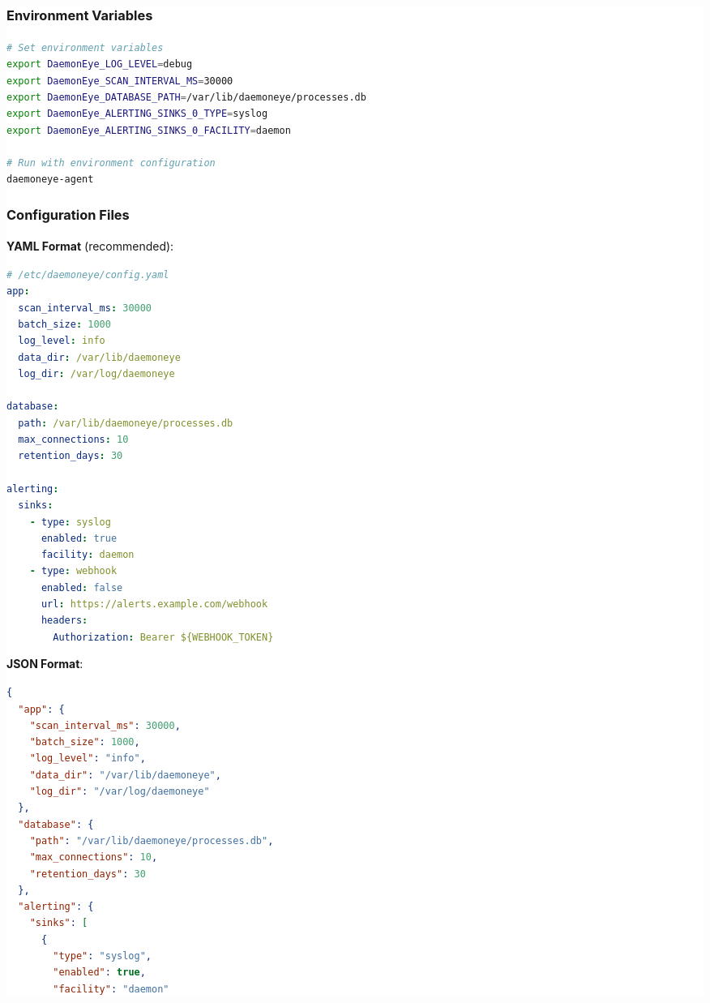 ### Environment Variables

```bash
# Set environment variables
export DaemonEye_LOG_LEVEL=debug
export DaemonEye_SCAN_INTERVAL_MS=30000
export DaemonEye_DATABASE_PATH=/var/lib/daemoneye/processes.db
export DaemonEye_ALERTING_SINKS_0_TYPE=syslog
export DaemonEye_ALERTING_SINKS_0_FACILITY=daemon

# Run with environment configuration
daemoneye-agent
```

### Configuration Files

**YAML Format** (recommended):

```yaml
# /etc/daemoneye/config.yaml
app:
  scan_interval_ms: 30000
  batch_size: 1000
  log_level: info
  data_dir: /var/lib/daemoneye
  log_dir: /var/log/daemoneye

database:
  path: /var/lib/daemoneye/processes.db
  max_connections: 10
  retention_days: 30

alerting:
  sinks:
    - type: syslog
      enabled: true
      facility: daemon
    - type: webhook
      enabled: false
      url: https://alerts.example.com/webhook
      headers:
        Authorization: Bearer ${WEBHOOK_TOKEN}
```

**JSON Format**:

```json
{
  "app": {
    "scan_interval_ms": 30000,
    "batch_size": 1000,
    "log_level": "info",
    "data_dir": "/var/lib/daemoneye",
    "log_dir": "/var/log/daemoneye"
  },
  "database": {
    "path": "/var/lib/daemoneye/processes.db",
    "max_connections": 10,
    "retention_days": 30
  },
  "alerting": {
    "sinks": [
      {
        "type": "syslog",
        "enabled": true,
        "facility": "daemon"
```